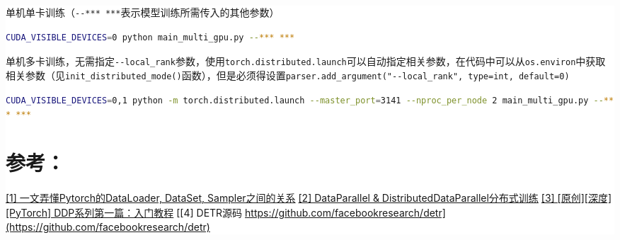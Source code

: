 单机单卡训练（`--*** ***`表示模型训练所需传入的其他参数）

```bash
CUDA_VISIBLE_DEVICES=0 python main_multi_gpu.py --*** ***
```

单机多卡训练，无需指定`--local_rank`参数，使用`torch.distributed.launch`可以自动指定相关参数，在代码中可以从`os.environ`中获取相关参数（见`init_distributed_mode()`函数），但是必须得设置`parser.add_argument("--local_rank", type=int, default=0)`

```bash
CUDA_VISIBLE_DEVICES=0,1 python -m torch.distributed.launch --master_port=3141 --nproc_per_node 2 main_multi_gpu.py --*** ***
```

# 参考：
[\[1\] 一文弄懂Pytorch的DataLoader, DataSet, Sampler之间的关系](https://www.cnblogs.com/marsggbo/p/11308889.html)
[\[2\] DataParallel & DistributedDataParallel分布式训练](https://zhuanlan.zhihu.com/p/206467852)
[\[3\] [原创][深度][PyTorch] DDP系列第一篇：入门教程](https://zhuanlan.zhihu.com/p/178402798)
[\[4\] DETR源码 https://github.com/facebookresearch/detr](https://github.com/facebookresearch/detr)
